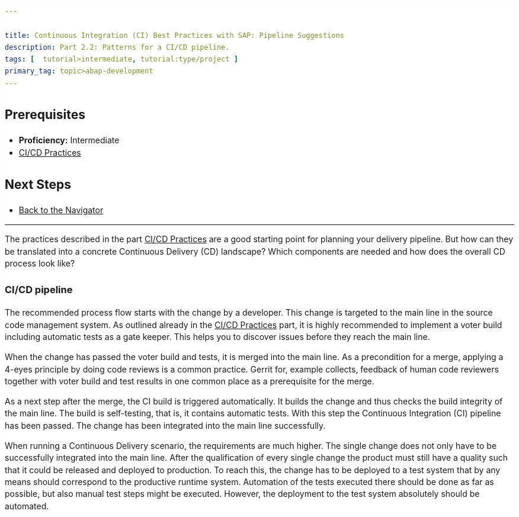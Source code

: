 ```yaml
---

title: Continuous Integration (CI) Best Practices with SAP: Pipeline Suggestions
description: Part 2.2: Patterns for a CI/CD pipeline.
tags: [  tutorial>intermediate, tutorial:type/project ]
primary_tag: topic>abap-development
---
```


## Prerequisites

  - **Proficiency:** Intermediate
  - [CI/CD Practices](http://go.sap.com/developer/tutorials/ci-best-practices-ci-cd.html)
  
## Next Steps
 
  - [Back to the Navigator](http://go.sap.com/developer/tutorials/ci-best-practices-intro.html)
  
---


The practices described in the part [CI/CD Practices](http://go.sap.com/developer/tutorials/ci-best-practices-ci-cd.html) are a good starting point for planning your delivery pipeline. But how can they be translated into a concrete Continuous Delivery (CD) landscape? Which components are needed and how does the overall CD process look like?


### CI/CD pipeline

The recommended process flow starts with the change by a developer. This change is targeted to the main line in the source code management system. As outlined already in the [CI/CD Practices](http://go.sap.com/developer/tutorials/ci-best-practices-ci-cd.html) part, it is highly recommended to implement a voter build including automatic tests as a gate keeper. This helps you to discover issues before they reach the main line.

When the change has passed the voter build and tests, it is merged into the main line. As a precondition for a merge, applying a 4-eyes principle by doing code reviews is a common practice. Gerrit for, example collects, feedback of human code reviewers together with voter build and test results in one common place as a prerequisite for the merge.

As a next step after the merge, the CI build is triggered automatically. It builds the change and thus checks the build integrity of the main line. The build is self-testing, that is, it contains automatic tests. With this step the Continuous Integration (CI) pipeline has been passed. The change has been integrated into the main line successfully.

When running a Continuous Delivery scenario, the requirements are much higher. The single change does not only have to be successfully integrated into the main line. After the qualification of every single change the product must still have a quality such that it could be released and deployed to production. To reach this, the change has to be deployed to a test system that by any means should correspond to the productive runtime system. Automation of the tests executed there should be done as far as possible, but also manual test steps might be executed. However, the deployment to the test system absolutely should be automated.
